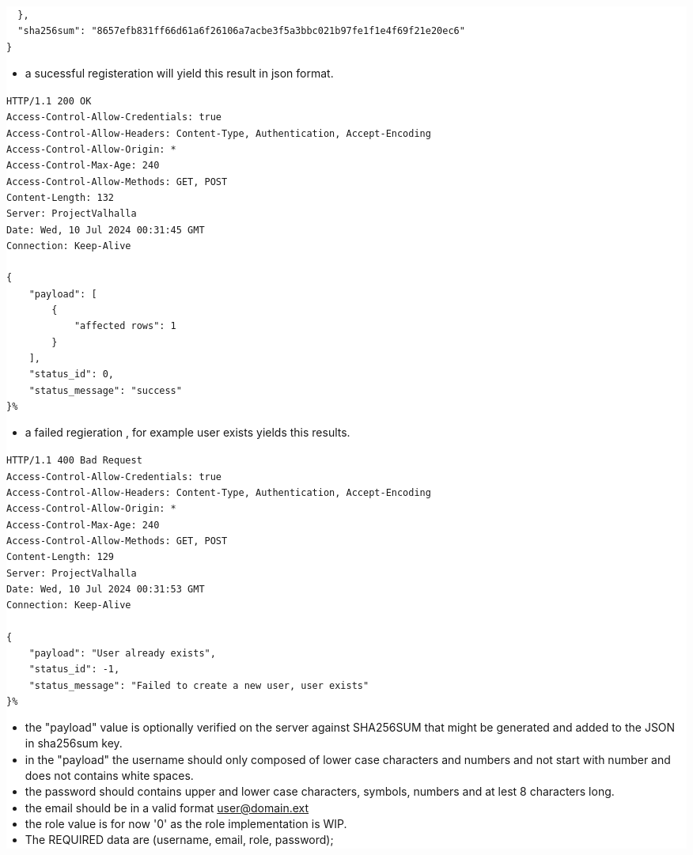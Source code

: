 ```
  },
  "sha256sum": "8657efb831ff66d61a6f26106a7acbe3f5a3bbc021b97fe1f1e4f69f21e20ec6"
}
```
- a sucessful registeration will yield this result in json format.
```
HTTP/1.1 200 OK
Access-Control-Allow-Credentials: true
Access-Control-Allow-Headers: Content-Type, Authentication, Accept-Encoding
Access-Control-Allow-Origin: *
Access-Control-Max-Age: 240
Access-Control-Allow-Methods: GET, POST
Content-Length: 132
Server: ProjectValhalla
Date: Wed, 10 Jul 2024 00:31:45 GMT
Connection: Keep-Alive

{
    "payload": [
        {
            "affected rows": 1
        }
    ],
    "status_id": 0,
    "status_message": "success"
}%

```
- a failed regieration , for example user exists yields this results.
```
HTTP/1.1 400 Bad Request
Access-Control-Allow-Credentials: true
Access-Control-Allow-Headers: Content-Type, Authentication, Accept-Encoding
Access-Control-Allow-Origin: *
Access-Control-Max-Age: 240
Access-Control-Allow-Methods: GET, POST
Content-Length: 129
Server: ProjectValhalla
Date: Wed, 10 Jul 2024 00:31:53 GMT
Connection: Keep-Alive

{
    "payload": "User already exists",
    "status_id": -1,
    "status_message": "Failed to create a new user, user exists"
}%
```
- the "payload" value is optionally verified on the server against SHA256SUM that might be generated and added to the JSON in sha256sum key.
- in the "payload" the username should only composed of lower case characters and numbers and not start with number and does not contains white spaces.
- the password should contains upper and lower case characters, symbols, numbers and at lest 8 characters long.
- the email should be in a valid format user@domain.ext
- the role value is for now '0' as the role implementation is WIP.
- The REQUIRED data are (username, email, role, password);
